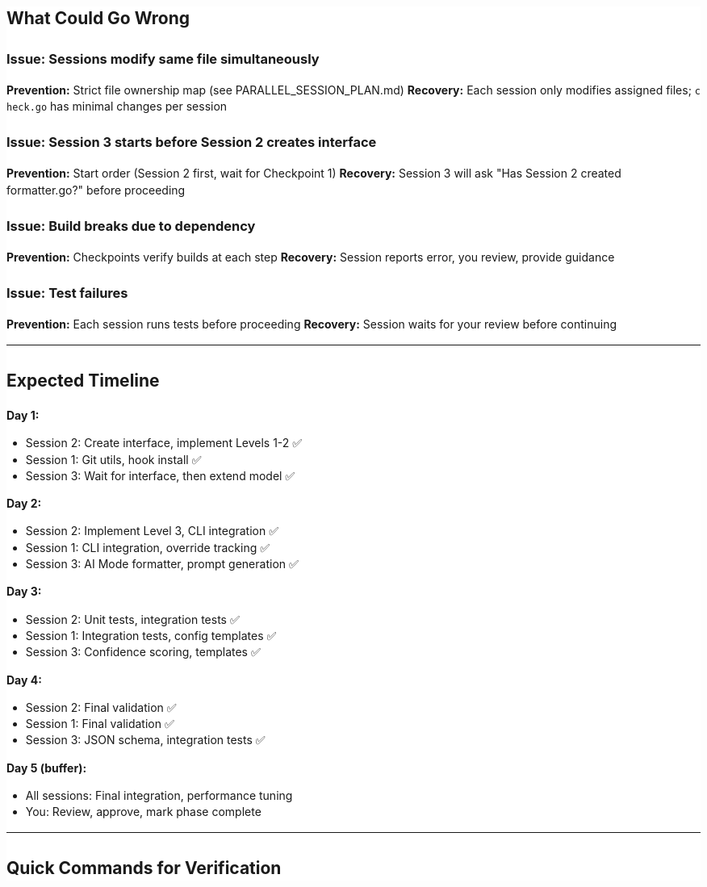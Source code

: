## What Could Go Wrong

### Issue: Sessions modify same file simultaneously
**Prevention:** Strict file ownership map (see PARALLEL_SESSION_PLAN.md)
**Recovery:** Each session only modifies assigned files; `check.go` has minimal changes per session

### Issue: Session 3 starts before Session 2 creates interface
**Prevention:** Start order (Session 2 first, wait for Checkpoint 1)
**Recovery:** Session 3 will ask "Has Session 2 created formatter.go?" before proceeding

### Issue: Build breaks due to dependency
**Prevention:** Checkpoints verify builds at each step
**Recovery:** Session reports error, you review, provide guidance

### Issue: Test failures
**Prevention:** Each session runs tests before proceeding
**Recovery:** Session waits for your review before continuing

---

## Expected Timeline

**Day 1:**
- Session 2: Create interface, implement Levels 1-2 ✅
- Session 1: Git utils, hook install ✅
- Session 3: Wait for interface, then extend model ✅

**Day 2:**
- Session 2: Implement Level 3, CLI integration ✅
- Session 1: CLI integration, override tracking ✅
- Session 3: AI Mode formatter, prompt generation ✅

**Day 3:**
- Session 2: Unit tests, integration tests ✅
- Session 1: Integration tests, config templates ✅
- Session 3: Confidence scoring, templates ✅

**Day 4:**
- Session 2: Final validation ✅
- Session 1: Final validation ✅
- Session 3: JSON schema, integration tests ✅

**Day 5 (buffer):**
- All sessions: Final integration, performance tuning
- You: Review, approve, mark phase complete

---

## Quick Commands for Verification

